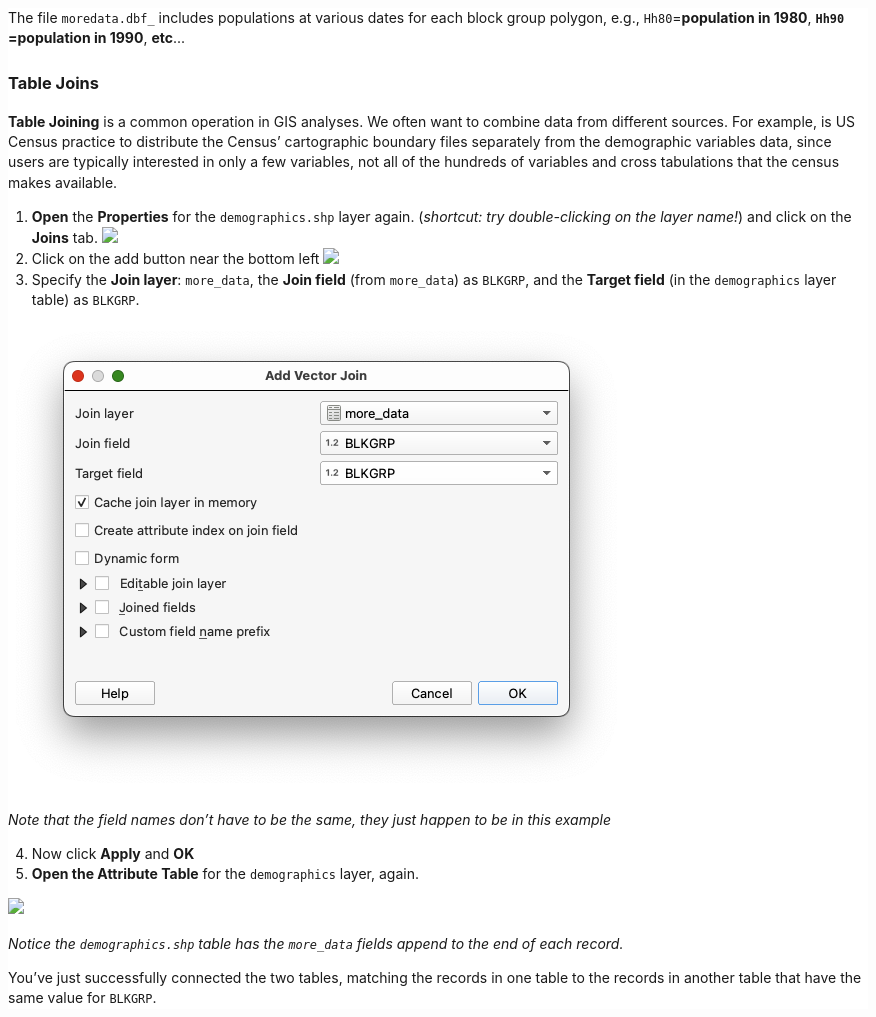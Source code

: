 The file `moredata.dbf_` includes populations at various dates for each block group polygon, e.g., `Hh80`=**population in 1980**, **`Hh90`=population in 1990**, **etc**...

### Table Joins

**Table Joining** is a common operation in GIS analyses.  We often want to combine data from different sources. For example, is US Census practice to distribute the Census’ cartographic boundary files separately from the demographic variables data, since users are typically interested in only a few variables, not all of  the hundreds of variables and cross tabulations that the census makes available.

1. **Open** the **Properties** for the `demographics.shp` layer again. (_shortcut: try double-clicking on the layer name!_) and click on the **Joins** tab. ![](images/Table_Operations_in_QGIS-c11e7d77.png)
2. Click on the add button near the bottom left ![](images/Table_Operations_in_QGIS-b1a3cd28.png)
3. Specify the **Join layer**: `more_data`, the **Join field** (from `more_data`) as `BLKGRP`, and the **Target field** (in the `demographics` layer table) as `BLKGRP`.

![](images/20250415_133437_image.png)

_Note that the field names don’t have to be the same, they just happen to be in this example_

4. Now click **Apply** and **OK**
5. **Open the Attribute Table** for the `demographics` layer, again.

![](images/Table_Operations_in_QGIS-ca17ed9b.png)

_Notice the `demographics.shp` table has the `more_data` fields append to the end of each record._

You’ve just successfully connected the two tables, matching the records in one table to the records in another table that have the same value for `BLKGRP`.
